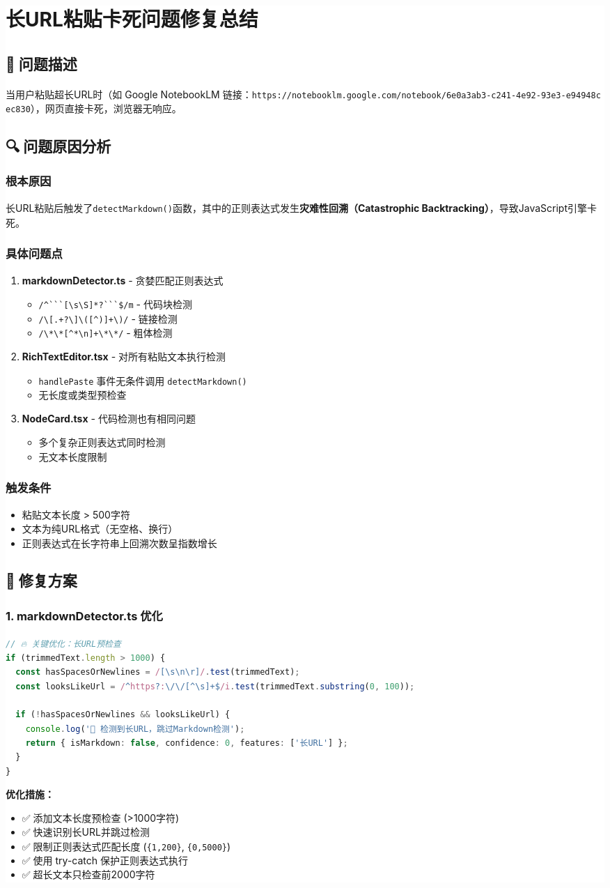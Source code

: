 # 长URL粘贴卡死问题修复总结

## 🐛 问题描述

当用户粘贴超长URL时（如 Google NotebookLM 链接：`https://notebooklm.google.com/notebook/6e0a3ab3-c241-4e92-93e3-e94948cec830`），网页直接卡死，浏览器无响应。

## 🔍 问题原因分析

### 根本原因
长URL粘贴后触发了`detectMarkdown()`函数，其中的正则表达式发生**灾难性回溯（Catastrophic Backtracking）**，导致JavaScript引擎卡死。

### 具体问题点
1. **markdownDetector.ts** - 贪婪匹配正则表达式
   - `/^```[\s\S]*?```$/m` - 代码块检测
   - `/\[.+?\]\([^)]+\)/` - 链接检测  
   - `/\*\*[^*\n]+\*\*/` - 粗体检测

2. **RichTextEditor.tsx** - 对所有粘贴文本执行检测
   - `handlePaste` 事件无条件调用 `detectMarkdown()`
   - 无长度或类型预检查

3. **NodeCard.tsx** - 代码检测也有相同问题
   - 多个复杂正则表达式同时检测
   - 无文本长度限制

### 触发条件
- 粘贴文本长度 > 500字符
- 文本为纯URL格式（无空格、换行）
- 正则表达式在长字符串上回溯次数呈指数增长

## 🔧 修复方案

### 1. markdownDetector.ts 优化

```typescript
// 🔥 关键优化：长URL预检查
if (trimmedText.length > 1000) {
  const hasSpacesOrNewlines = /[\s\n\r]/.test(trimmedText);
  const looksLikeUrl = /^https?:\/\/[^\s]+$/i.test(trimmedText.substring(0, 100));
  
  if (!hasSpacesOrNewlines && looksLikeUrl) {
    console.log('📎 检测到长URL，跳过Markdown检测');
    return { isMarkdown: false, confidence: 0, features: ['长URL'] };
  }
}
```

**优化措施：**
- ✅ 添加文本长度预检查 (>1000字符)
- ✅ 快速识别长URL并跳过检测
- ✅ 限制正则表达式匹配长度 (`{1,200}`, `{0,5000}`)
- ✅ 使用 try-catch 保护正则表达式执行
- ✅ 超长文本只检查前2000字符
